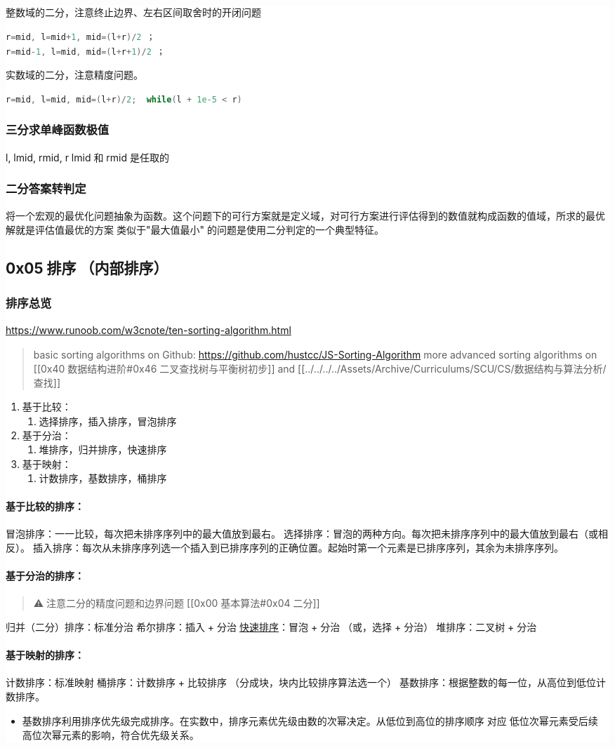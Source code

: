 整数域的二分，注意终止边界、左右区间取舍时的开闭问题
``` c++
r=mid, l=mid+1, mid=(l+r)/2 ；
r=mid-1, l=mid, mid=(l+r+1)/2 ；
```
实数域的二分，注意精度问题。
``` c++
r=mid, l=mid, mid=(l+r)/2;  while(l + 1e-5 < r)
```


### 三分求单峰函数极值
l, lmid, rmid, r
lmid 和 rmid 是任取的


### 二分答案转判定
将一个宏观的最优化问题抽象为函数。这个问题下的可行方案就是定义域，对可行方案进行评估得到的数值就构成函数的值域，所求的最优解就是评估值最优的方案
类似于"最大值最小" 的问题是使用二分判定的一个典型特征。



## 0x05 排序 （内部排序）

### 排序总览
https://www.runoob.com/w3cnote/ten-sorting-algorithm.html

> basic sorting algorithms on Github: https://github.com/hustcc/JS-Sorting-Algorithm
> more advanced sorting algorithms on [[0x40 数据结构进阶#0x46 二叉查找树与平衡树初步]] and [[../../../../Assets/Archive/Curriculums/SCU/CS/数据结构与算法分析/查找]]
1. 基于比较：
	1. 选择排序，插入排序，冒泡排序 
2. 基于分治：
	1. 堆排序，归并排序，快速排序
3. 基于映射：
	1. 计数排序，基数排序，桶排序
#### 基于比较的排序：
冒泡排序：一一比较，每次把未排序序列中的最大值放到最右。
选择排序：冒泡的两种方向。每次把未排序序列中的最大值放到最右（或相反）。
插入排序：每次从未排序序列选一个插入到已排序序列的正确位置。起始时第一个元素是已排序序列，其余为未排序序列。
#### 基于分治的排序：
> ⚠️ 注意二分的精度问题和边界问题 [[0x00 基本算法#0x04 二分]]

归并（二分）排序：标准分治
希尔排序：插入 + 分治
[快速排序](https://wiki.jikexueyuan.com/project/easy-learn-algorithm/fast-sort.html)：冒泡 + 分治 （或，选择 + 分治）
堆排序：二叉树 + 分治
#### 基于映射的排序：
计数排序：标准映射
桶排序：计数排序 + 比较排序 （分成块，块内比较排序算法选一个）
基数排序：根据整数的每一位，从高位到低位计数排序。
+ 基数排序利用排序优先级完成排序。在实数中，排序元素优先级由数的次幂决定。从低位到高位的排序顺序 对应 低位次幂元素受后续 高位次幂元素的影响，符合优先级关系。
